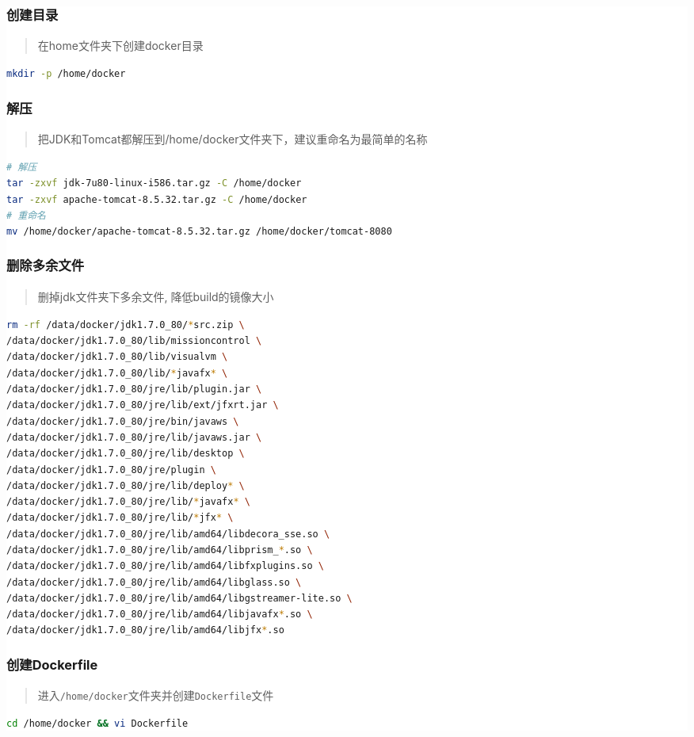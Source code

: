 
### 创建目录

> 在home文件夹下创建docker目录

```bash
mkdir -p /home/docker
```

### 解压

> 把JDK和Tomcat都解压到/home/docker文件夹下，建议重命名为最简单的名称

```bash
# 解压
tar -zxvf jdk-7u80-linux-i586.tar.gz -C /home/docker
tar -zxvf apache-tomcat-8.5.32.tar.gz -C /home/docker
# 重命名
mv /home/docker/apache-tomcat-8.5.32.tar.gz /home/docker/tomcat-8080
```

### 删除多余文件

> 删掉jdk文件夹下多余文件, 降低build的镜像大小

```bash
rm -rf /data/docker/jdk1.7.0_80/*src.zip \
/data/docker/jdk1.7.0_80/lib/missioncontrol \
/data/docker/jdk1.7.0_80/lib/visualvm \
/data/docker/jdk1.7.0_80/lib/*javafx* \
/data/docker/jdk1.7.0_80/jre/lib/plugin.jar \
/data/docker/jdk1.7.0_80/jre/lib/ext/jfxrt.jar \
/data/docker/jdk1.7.0_80/jre/bin/javaws \
/data/docker/jdk1.7.0_80/jre/lib/javaws.jar \
/data/docker/jdk1.7.0_80/jre/lib/desktop \
/data/docker/jdk1.7.0_80/jre/plugin \
/data/docker/jdk1.7.0_80/jre/lib/deploy* \
/data/docker/jdk1.7.0_80/jre/lib/*javafx* \
/data/docker/jdk1.7.0_80/jre/lib/*jfx* \
/data/docker/jdk1.7.0_80/jre/lib/amd64/libdecora_sse.so \
/data/docker/jdk1.7.0_80/jre/lib/amd64/libprism_*.so \
/data/docker/jdk1.7.0_80/jre/lib/amd64/libfxplugins.so \
/data/docker/jdk1.7.0_80/jre/lib/amd64/libglass.so \
/data/docker/jdk1.7.0_80/jre/lib/amd64/libgstreamer-lite.so \
/data/docker/jdk1.7.0_80/jre/lib/amd64/libjavafx*.so \
/data/docker/jdk1.7.0_80/jre/lib/amd64/libjfx*.so
```

### 创建Dockerfile

> 进入`/home/docker`文件夹并创建`Dockerfile`文件

```bash
cd /home/docker && vi Dockerfile
```
